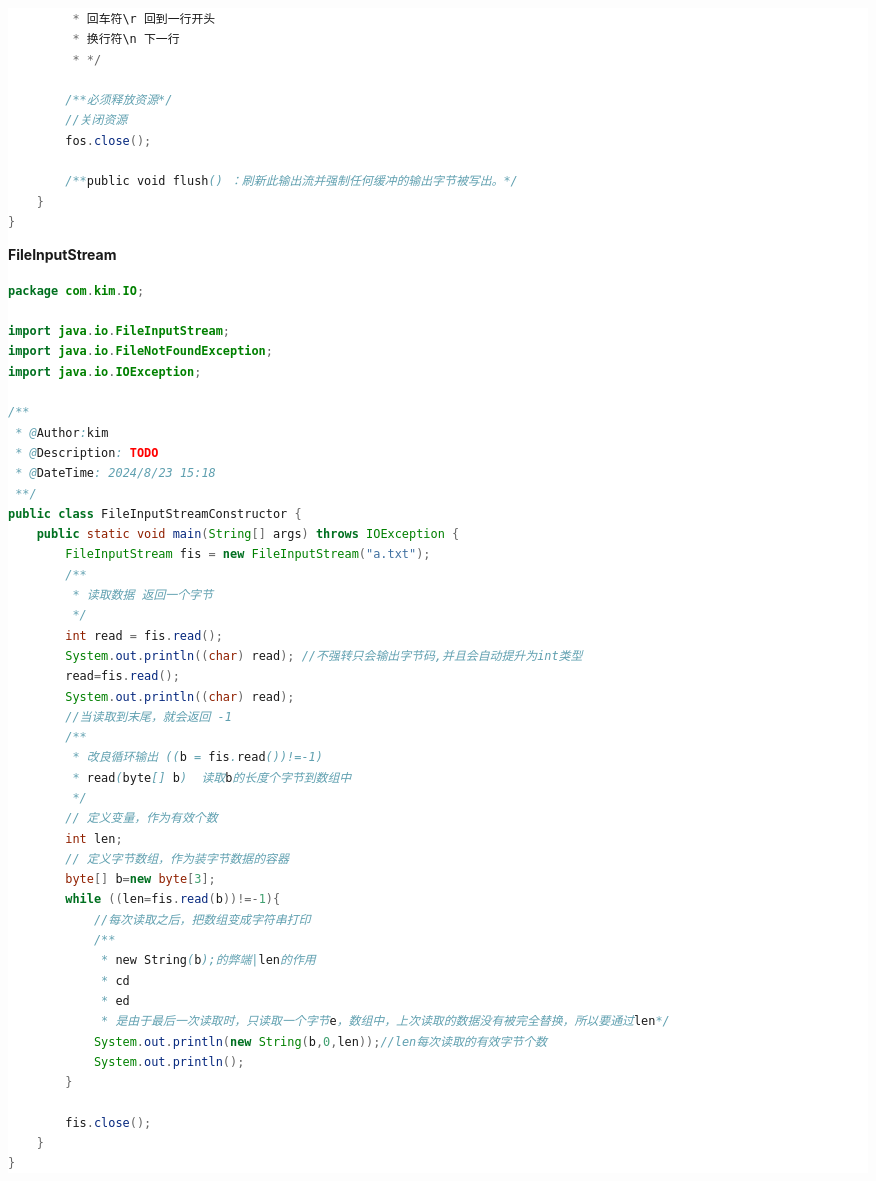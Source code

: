 ```java
         * 回车符\r 回到一行开头
         * 换行符\n 下一行
         * */

        /**必须释放资源*/
        //关闭资源
        fos.close();
        
        /**public void flush() ：刷新此输出流并强制任何缓冲的输出字节被写出。*/
    }
}
```

**FileInputStream**

```java
package com.kim.IO;

import java.io.FileInputStream;
import java.io.FileNotFoundException;
import java.io.IOException;

/**
 * @Author:kim
 * @Description: TODO
 * @DateTime: 2024/8/23 15:18
 **/
public class FileInputStreamConstructor {
    public static void main(String[] args) throws IOException {
        FileInputStream fis = new FileInputStream("a.txt");
        /**
         * 读取数据 返回一个字节
         */
        int read = fis.read();
        System.out.println((char) read); //不强转只会输出字节码,并且会自动提升为int类型
        read=fis.read();
        System.out.println((char) read);
        //当读取到末尾，就会返回 -1
        /**
         * 改良循环输出 ((b = fis.read())!=-1)
         * read(byte[] b)  读取b的长度个字节到数组中
         */
        // 定义变量，作为有效个数
        int len;
        // 定义字节数组，作为装字节数据的容器
        byte[] b=new byte[3];
        while ((len=fis.read(b))!=-1){
            //每次读取之后，把数组变成字符串打印
            /**
             * new String(b);的弊端|len的作用
             * cd
             * ed
             * 是由于最后一次读取时，只读取一个字节e，数组中，上次读取的数据没有被完全替换，所以要通过len*/
            System.out.println(new String(b,0,len));//len每次读取的有效字节个数
            System.out.println();
        }

        fis.close();
    }
}
```

